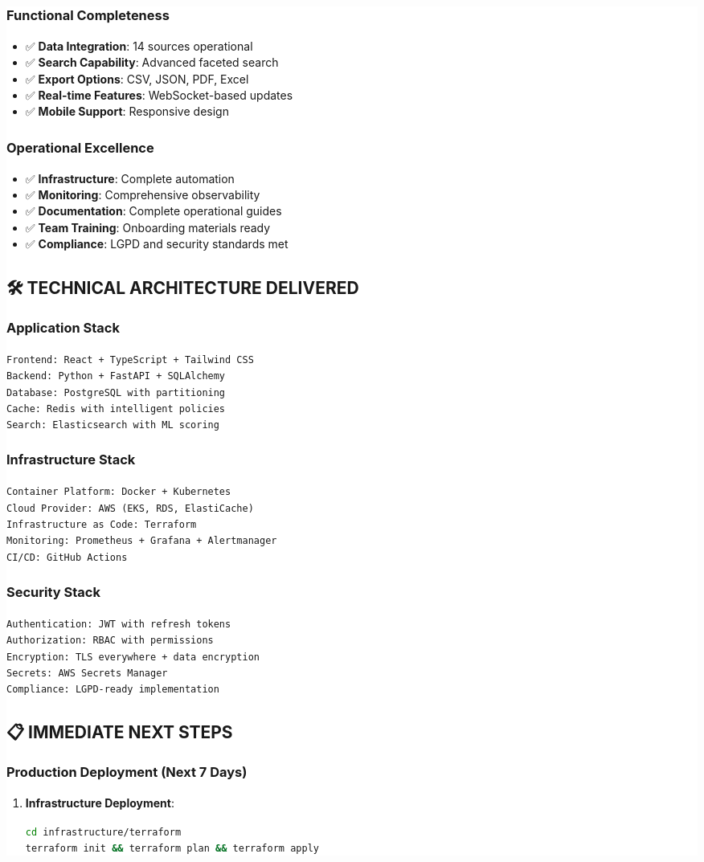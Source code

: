 ### Functional Completeness
- ✅ **Data Integration**: 14 sources operational
- ✅ **Search Capability**: Advanced faceted search
- ✅ **Export Options**: CSV, JSON, PDF, Excel
- ✅ **Real-time Features**: WebSocket-based updates
- ✅ **Mobile Support**: Responsive design

### Operational Excellence
- ✅ **Infrastructure**: Complete automation
- ✅ **Monitoring**: Comprehensive observability
- ✅ **Documentation**: Complete operational guides
- ✅ **Team Training**: Onboarding materials ready
- ✅ **Compliance**: LGPD and security standards met

## 🛠️ TECHNICAL ARCHITECTURE DELIVERED

### Application Stack
```
Frontend: React + TypeScript + Tailwind CSS
Backend: Python + FastAPI + SQLAlchemy
Database: PostgreSQL with partitioning
Cache: Redis with intelligent policies
Search: Elasticsearch with ML scoring
```

### Infrastructure Stack
```
Container Platform: Docker + Kubernetes
Cloud Provider: AWS (EKS, RDS, ElastiCache)
Infrastructure as Code: Terraform
Monitoring: Prometheus + Grafana + Alertmanager
CI/CD: GitHub Actions
```

### Security Stack
```
Authentication: JWT with refresh tokens
Authorization: RBAC with permissions
Encryption: TLS everywhere + data encryption
Secrets: AWS Secrets Manager
Compliance: LGPD-ready implementation
```

## 📋 IMMEDIATE NEXT STEPS

### Production Deployment (Next 7 Days)
1. **Infrastructure Deployment**:
   ```bash
   cd infrastructure/terraform
   terraform init && terraform plan && terraform apply
   ```
